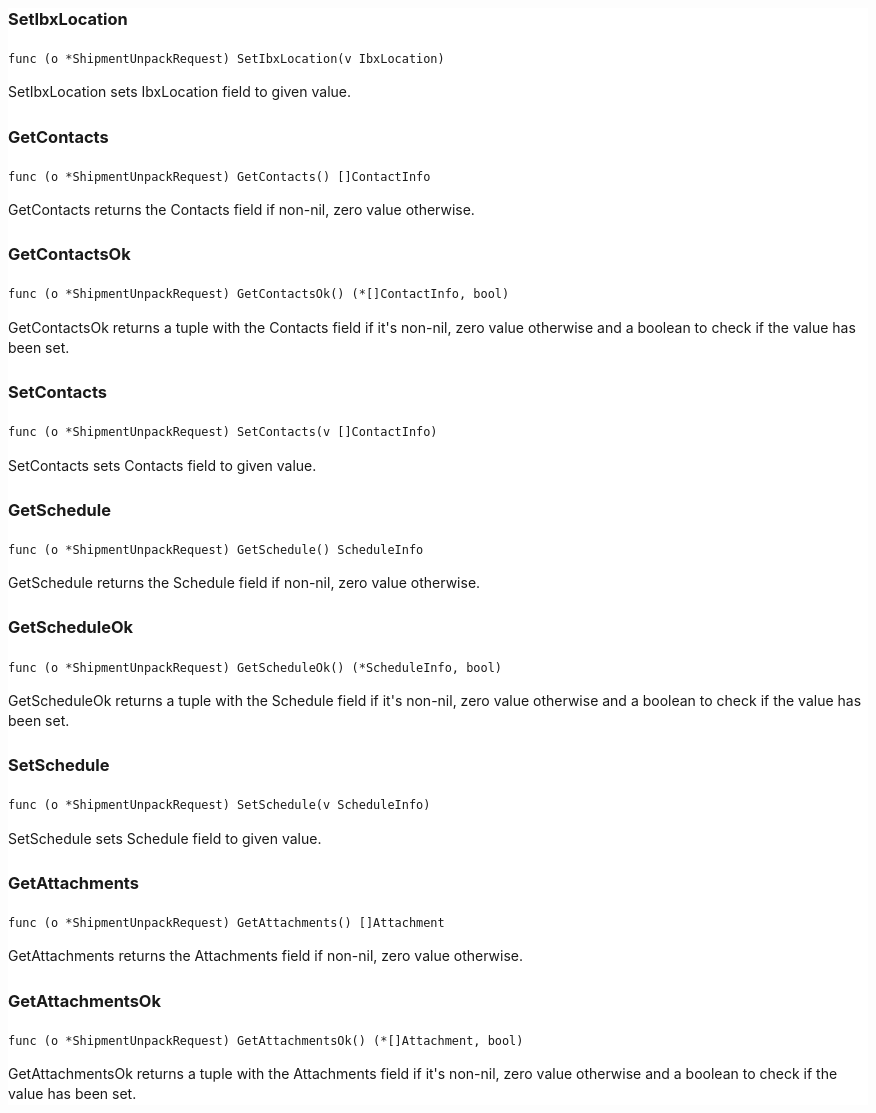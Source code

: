 ### SetIbxLocation

`func (o *ShipmentUnpackRequest) SetIbxLocation(v IbxLocation)`

SetIbxLocation sets IbxLocation field to given value.


### GetContacts

`func (o *ShipmentUnpackRequest) GetContacts() []ContactInfo`

GetContacts returns the Contacts field if non-nil, zero value otherwise.

### GetContactsOk

`func (o *ShipmentUnpackRequest) GetContactsOk() (*[]ContactInfo, bool)`

GetContactsOk returns a tuple with the Contacts field if it's non-nil, zero value otherwise
and a boolean to check if the value has been set.

### SetContacts

`func (o *ShipmentUnpackRequest) SetContacts(v []ContactInfo)`

SetContacts sets Contacts field to given value.


### GetSchedule

`func (o *ShipmentUnpackRequest) GetSchedule() ScheduleInfo`

GetSchedule returns the Schedule field if non-nil, zero value otherwise.

### GetScheduleOk

`func (o *ShipmentUnpackRequest) GetScheduleOk() (*ScheduleInfo, bool)`

GetScheduleOk returns a tuple with the Schedule field if it's non-nil, zero value otherwise
and a boolean to check if the value has been set.

### SetSchedule

`func (o *ShipmentUnpackRequest) SetSchedule(v ScheduleInfo)`

SetSchedule sets Schedule field to given value.


### GetAttachments

`func (o *ShipmentUnpackRequest) GetAttachments() []Attachment`

GetAttachments returns the Attachments field if non-nil, zero value otherwise.

### GetAttachmentsOk

`func (o *ShipmentUnpackRequest) GetAttachmentsOk() (*[]Attachment, bool)`

GetAttachmentsOk returns a tuple with the Attachments field if it's non-nil, zero value otherwise
and a boolean to check if the value has been set.
